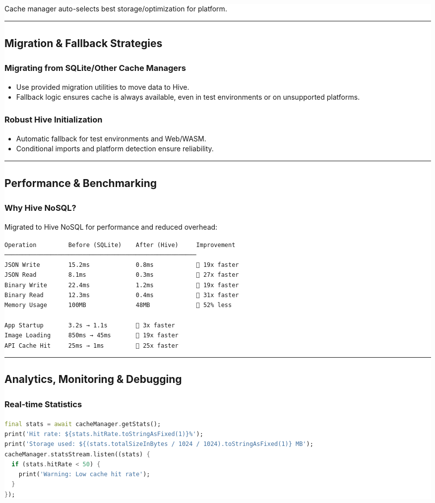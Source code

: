 Cache manager auto-selects best storage/optimization for platform.

---

## Migration & Fallback Strategies

### Migrating from SQLite/Other Cache Managers

- Use provided migration utilities to move data to Hive.
- Fallback logic ensures cache is always available, even in test environments or on unsupported platforms.

### Robust Hive Initialization

- Automatic fallback for test environments and Web/WASM.
- Conditional imports and platform detection ensure reliability.

---

## Performance & Benchmarking

### Why Hive NoSQL?

Migrated to Hive NoSQL for performance and reduced overhead:

```
Operation         Before (SQLite)    After (Hive)     Improvement
──────────────────────────────────────────────────────
JSON Write        15.2ms             0.8ms            🚀 19x faster
JSON Read         8.1ms              0.3ms            🚀 27x faster
Binary Write      22.4ms             1.2ms            🚀 19x faster
Binary Read       12.3ms             0.4ms            🚀 31x faster
Memory Usage      100MB              48MB             💾 52% less

App Startup       3.2s → 1.1s        🚀 3x faster
Image Loading     850ms → 45ms       🚀 19x faster
API Cache Hit     25ms → 1ms         🚀 25x faster
```

---

## Analytics, Monitoring & Debugging

### Real-time Statistics

```dart
final stats = await cacheManager.getStats();
print('Hit rate: ${stats.hitRate.toStringAsFixed(1)}%');
print('Storage used: ${(stats.totalSizeInBytes / 1024 / 1024).toStringAsFixed(1)} MB');
cacheManager.statsStream.listen((stats) {
  if (stats.hitRate < 50) {
    print('Warning: Low cache hit rate');
  }
});
```
